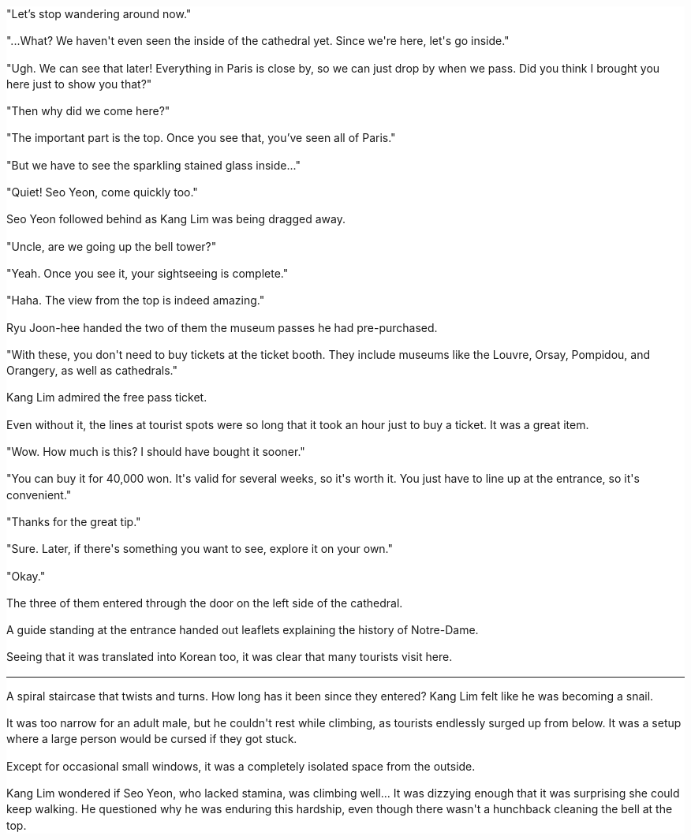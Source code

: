 "Let’s stop wandering around now."

"...What? We haven't even seen the inside of the cathedral yet. Since we're here, let's go inside."

"Ugh. We can see that later! Everything in Paris is close by, so we can just drop by when we pass. Did you think I brought you here just to show you that?"

"Then why did we come here?"

"The important part is the top. Once you see that, you’ve seen all of Paris."

"But we have to see the sparkling stained glass inside..."

"Quiet! Seo Yeon, come quickly too."

Seo Yeon followed behind as Kang Lim was being dragged away.

"Uncle, are we going up the bell tower?"

"Yeah. Once you see it, your sightseeing is complete."

"Haha. The view from the top is indeed amazing."

Ryu Joon-hee handed the two of them the museum passes he had pre-purchased.

"With these, you don't need to buy tickets at the ticket booth. They include museums like the Louvre, Orsay, Pompidou, and Orangery, as well as cathedrals."

Kang Lim admired the free pass ticket.

Even without it, the lines at tourist spots were so long that it took an hour just to buy a ticket. It was a great item.

"Wow. How much is this? I should have bought it sooner."

"You can buy it for 40,000 won. It's valid for several weeks, so it's worth it. You just have to line up at the entrance, so it's convenient."

"Thanks for the great tip."

"Sure. Later, if there's something you want to see, explore it on your own."

"Okay."

The three of them entered through the door on the left side of the cathedral.

A guide standing at the entrance handed out leaflets explaining the history of Notre-Dame.

Seeing that it was translated into Korean too, it was clear that many tourists visit here.

* * *

A spiral staircase that twists and turns. How long has it been since they entered? Kang Lim felt like he was becoming a snail.

It was too narrow for an adult male, but he couldn't rest while climbing, as tourists endlessly surged up from below. It was a setup where a large person would be cursed if they got stuck.

Except for occasional small windows, it was a completely isolated space from the outside.

Kang Lim wondered if Seo Yeon, who lacked stamina, was climbing well... It was dizzying enough that it was surprising she could keep walking. He questioned why he was enduring this hardship, even though there wasn't a hunchback cleaning the bell at the top.
